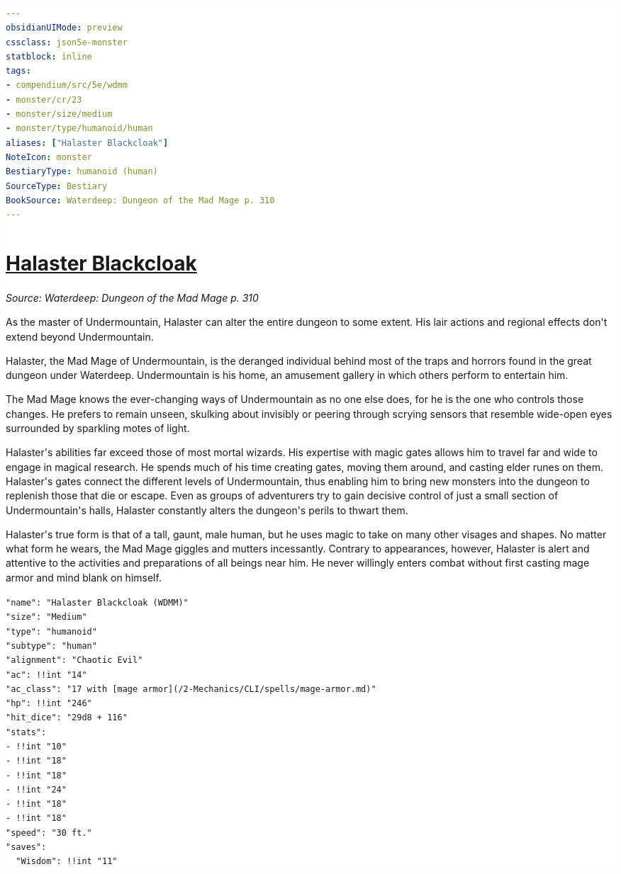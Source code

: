 ```yaml
---
obsidianUIMode: preview
cssclass: json5e-monster
statblock: inline
tags:
- compendium/src/5e/wdmm
- monster/cr/23
- monster/size/medium
- monster/type/humanoid/human
aliases: ["Halaster Blackcloak"]
NoteIcon: monster
BestiaryType: humanoid (human)
SourceType: Bestiary
BookSource: Waterdeep: Dungeon of the Mad Mage p. 310
---
```

# [Halaster Blackcloak](2-Mechanics\CLI\bestiary\npc/halaster-blackcloak-wdmm.md)
*Source: Waterdeep: Dungeon of the Mad Mage p. 310*  

As the master of Undermountain, Halaster can alter the entire dungeon to some extent. His lair actions and regional effects don't extend beyond Undermountain.

Halaster, the Mad Mage of Undermountain, is the deranged individual behind most of the traps and horrors found in the great dungeon under Waterdeep. Undermountain is his home, an amusement gallery in which others perform to entertain him.

The Mad Mage knows the ever-changing ways of Undermountain as no one else does, for he is the one who controls those changes. He prefers to remain unseen, skulking about invisibly or peering through scrying sensors that resemble wide-open eyes surrounded by sparkling motes of light.

Halaster's abilities far exceed those of most mortal wizards. His expertise with magic gates allows him to travel far and wide to engage in magical research. He spends much of his time creating gates, moving them around, and casting elder runes on them. Halaster's gates connect the different levels of Undermountain, thus enabling him to bring new monsters into the dungeon to replenish those that die or escape. Even as groups of adventurers try to gain decisive control of just a small section of Undermountain's halls, Halaster constantly alters the dungeon's perils to thwart them.

Halaster's true form is that of a tall, gaunt, male human, but he uses magic to take on many other visages and shapes. No matter what form he wears, the Mad Mage giggles and mutters incessantly. Contrary to appearances, however, Halaster is alert and attentive to the activities and preparations of all beings near him. He never willingly enters combat without first casting mage armor and mind blank on himself.

```statblock
"name": "Halaster Blackcloak (WDMM)"
"size": "Medium"
"type": "humanoid"
"subtype": "human"
"alignment": "Chaotic Evil"
"ac": !!int "14"
"ac_class": "17 with [mage armor](/2-Mechanics/CLI/spells/mage-armor.md)"
"hp": !!int "246"
"hit_dice": "29d8 + 116"
"stats":
- !!int "10"
- !!int "18"
- !!int "18"
- !!int "24"
- !!int "18"
- !!int "18"
"speed": "30 ft."
"saves":
  "Wisdom": !!int "11"
```